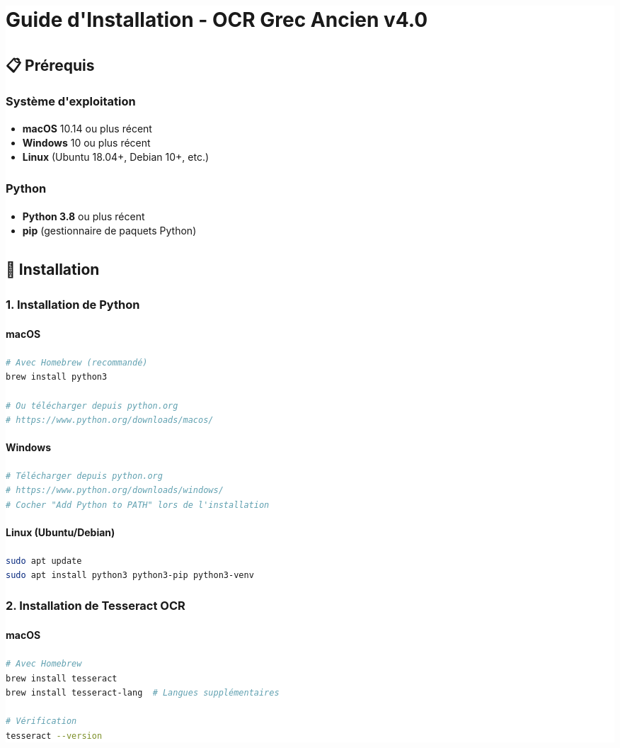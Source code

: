 # Guide d'Installation - OCR Grec Ancien v4.0

## 📋 Prérequis

### Système d'exploitation
- **macOS** 10.14 ou plus récent
- **Windows** 10 ou plus récent
- **Linux** (Ubuntu 18.04+, Debian 10+, etc.)

### Python
- **Python 3.8** ou plus récent
- **pip** (gestionnaire de paquets Python)

## 🚀 Installation

### 1. Installation de Python

#### macOS
```bash
# Avec Homebrew (recommandé)
brew install python3

# Ou télécharger depuis python.org
# https://www.python.org/downloads/macos/
```

#### Windows
```bash
# Télécharger depuis python.org
# https://www.python.org/downloads/windows/
# Cocher "Add Python to PATH" lors de l'installation
```

#### Linux (Ubuntu/Debian)
```bash
sudo apt update
sudo apt install python3 python3-pip python3-venv
```

### 2. Installation de Tesseract OCR

#### macOS
```bash
# Avec Homebrew
brew install tesseract
brew install tesseract-lang  # Langues supplémentaires

# Vérification
tesseract --version
```
